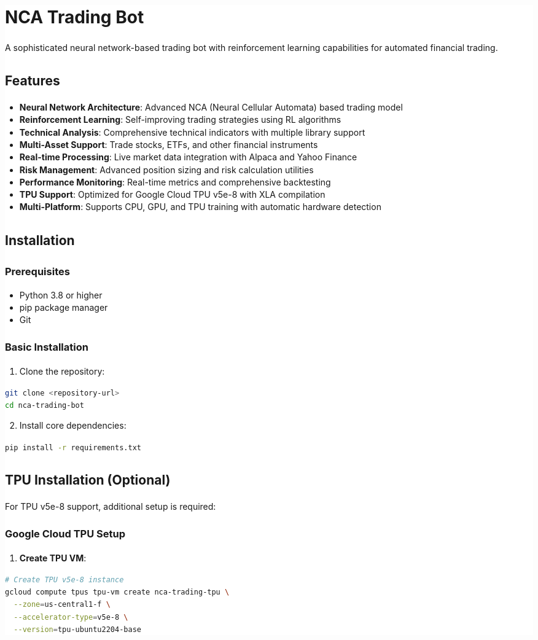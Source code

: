 # NCA Trading Bot

A sophisticated neural network-based trading bot with reinforcement learning capabilities for automated financial trading.

## Features

- **Neural Network Architecture**: Advanced NCA (Neural Cellular Automata) based trading model
- **Reinforcement Learning**: Self-improving trading strategies using RL algorithms
- **Technical Analysis**: Comprehensive technical indicators with multiple library support
- **Multi-Asset Support**: Trade stocks, ETFs, and other financial instruments
- **Real-time Processing**: Live market data integration with Alpaca and Yahoo Finance
- **Risk Management**: Advanced position sizing and risk calculation utilities
- **Performance Monitoring**: Real-time metrics and comprehensive backtesting
- **TPU Support**: Optimized for Google Cloud TPU v5e-8 with XLA compilation
- **Multi-Platform**: Supports CPU, GPU, and TPU training with automatic hardware detection

## Installation

### Prerequisites

- Python 3.8 or higher
- pip package manager
- Git

### Basic Installation

1. Clone the repository:
```bash
git clone <repository-url>
cd nca-trading-bot
```

2. Install core dependencies:
```bash
pip install -r requirements.txt
```

## TPU Installation (Optional)

For TPU v5e-8 support, additional setup is required:

### Google Cloud TPU Setup

1. **Create TPU VM**:
```bash
# Create TPU v5e-8 instance
gcloud compute tpus tpu-vm create nca-trading-tpu \
  --zone=us-central1-f \
  --accelerator-type=v5e-8 \
  --version=tpu-ubuntu2204-base
```
